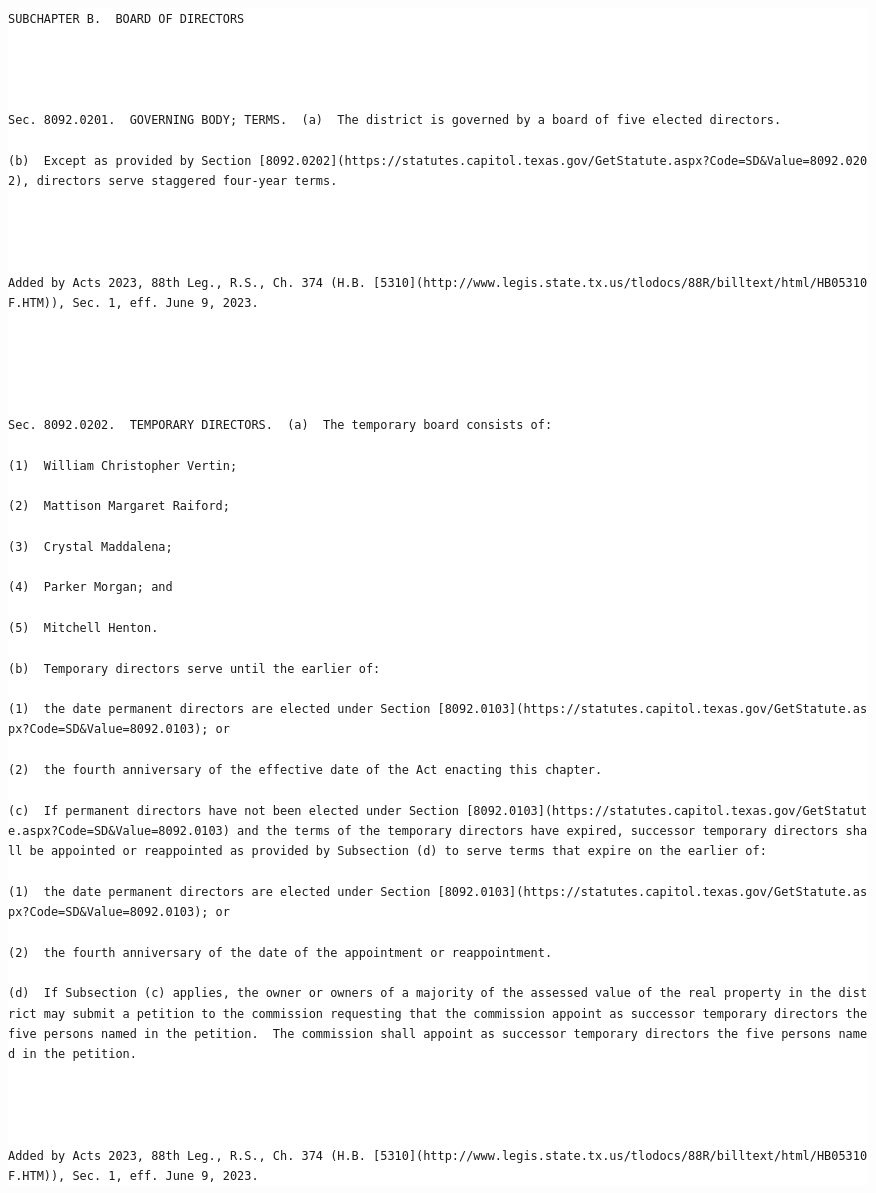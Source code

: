     
    
    
    
    SUBCHAPTER B.  BOARD OF DIRECTORS
    
      
    
    
    Sec. 8092.0201.  GOVERNING BODY; TERMS.  (a)  The district is governed by a board of five elected directors.
    
    (b)  Except as provided by Section [8092.0202](https://statutes.capitol.texas.gov/GetStatute.aspx?Code=SD&Value=8092.0202), directors serve staggered four-year terms.
    
    
    
    
    Added by Acts 2023, 88th Leg., R.S., Ch. 374 (H.B. [5310](http://www.legis.state.tx.us/tlodocs/88R/billtext/html/HB05310F.HTM)), Sec. 1, eff. June 9, 2023.
    
    
    
    
    
    Sec. 8092.0202.  TEMPORARY DIRECTORS.  (a)  The temporary board consists of:
    
    (1)  William Christopher Vertin;
    
    (2)  Mattison Margaret Raiford;
    
    (3)  Crystal Maddalena;
    
    (4)  Parker Morgan; and
    
    (5)  Mitchell Henton.
    
    (b)  Temporary directors serve until the earlier of:
    
    (1)  the date permanent directors are elected under Section [8092.0103](https://statutes.capitol.texas.gov/GetStatute.aspx?Code=SD&Value=8092.0103); or
    
    (2)  the fourth anniversary of the effective date of the Act enacting this chapter.
    
    (c)  If permanent directors have not been elected under Section [8092.0103](https://statutes.capitol.texas.gov/GetStatute.aspx?Code=SD&Value=8092.0103) and the terms of the temporary directors have expired, successor temporary directors shall be appointed or reappointed as provided by Subsection (d) to serve terms that expire on the earlier of:
    
    (1)  the date permanent directors are elected under Section [8092.0103](https://statutes.capitol.texas.gov/GetStatute.aspx?Code=SD&Value=8092.0103); or
    
    (2)  the fourth anniversary of the date of the appointment or reappointment.
    
    (d)  If Subsection (c) applies, the owner or owners of a majority of the assessed value of the real property in the district may submit a petition to the commission requesting that the commission appoint as successor temporary directors the five persons named in the petition.  The commission shall appoint as successor temporary directors the five persons named in the petition.
    
    
    
    
    Added by Acts 2023, 88th Leg., R.S., Ch. 374 (H.B. [5310](http://www.legis.state.tx.us/tlodocs/88R/billtext/html/HB05310F.HTM)), Sec. 1, eff. June 9, 2023.
    
    
    
    
